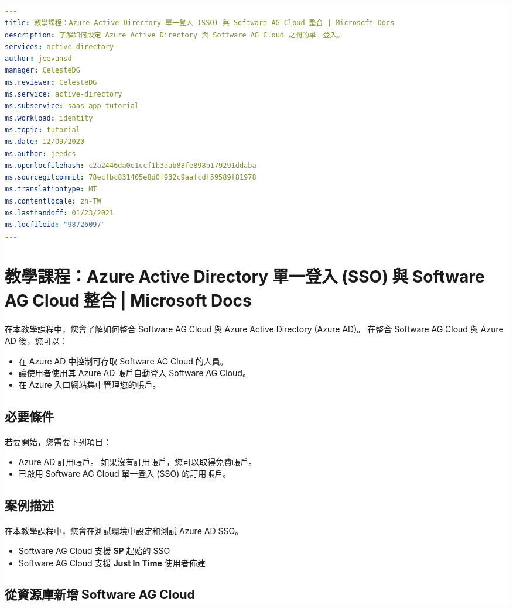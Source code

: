 ```yaml
---
title: 教學課程：Azure Active Directory 單一登入 (SSO) 與 Software AG Cloud 整合 | Microsoft Docs
description: 了解如何設定 Azure Active Directory 與 Software AG Cloud 之間的單一登入。
services: active-directory
author: jeevansd
manager: CelesteDG
ms.reviewer: CelesteDG
ms.service: active-directory
ms.subservice: saas-app-tutorial
ms.workload: identity
ms.topic: tutorial
ms.date: 12/09/2020
ms.author: jeedes
ms.openlocfilehash: c2a2446da0e1ccf1b3dab88fe898b179291ddaba
ms.sourcegitcommit: 78ecfbc831405e8d0f932c9aafcdf59589f81978
ms.translationtype: MT
ms.contentlocale: zh-TW
ms.lasthandoff: 01/23/2021
ms.locfileid: "98726097"
---
```

# <a name="tutorial-azure-active-directory-single-sign-on-sso-integration-with-software-ag-cloud"></a>教學課程：Azure Active Directory 單一登入 (SSO) 與 Software AG Cloud 整合 | Microsoft Docs

在本教學課程中，您會了解如何整合 Software AG Cloud 與 Azure Active Directory (Azure AD)。 在整合 Software AG Cloud 與 Azure AD 後，您可以︰

* 在 Azure AD 中控制可存取 Software AG Cloud 的人員。
* 讓使用者使用其 Azure AD 帳戶自動登入 Software AG Cloud。
* 在 Azure 入口網站集中管理您的帳戶。

## <a name="prerequisites"></a>必要條件

若要開始，您需要下列項目：

* Azure AD 訂用帳戶。 如果沒有訂用帳戶，您可以取得[免費帳戶](https://azure.microsoft.com/free/)。
* 已啟用 Software AG Cloud 單一登入 (SSO) 的訂用帳戶。

## <a name="scenario-description"></a>案例描述

在本教學課程中，您會在測試環境中設定和測試 Azure AD SSO。

* Software AG Cloud 支援 **SP** 起始的 SSO
* Software AG Cloud 支援 **Just In Time** 使用者佈建

## <a name="adding-software-ag-cloud-from-the-gallery"></a>從資源庫新增 Software AG Cloud

